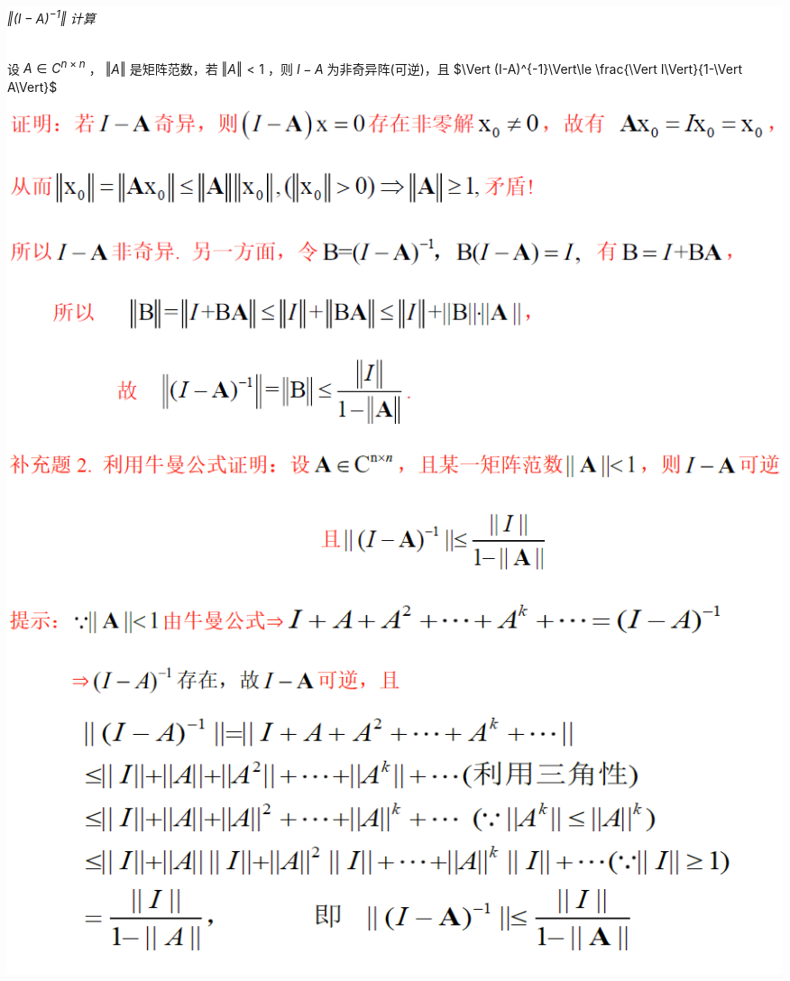 ###### $\Vert (I-A)^{-1}\Vert$ 计算

设 $A\in C^{n\times n}$ ， $\Vert A\Vert$ 是矩阵范数，若 $\Vert A\Vert<1$ ，则 $I-A$ 为非奇异阵(可逆)，且 $\Vert (I-A)^{-1}\Vert\le \frac{\Vert I\Vert}{1-\Vert A\Vert}$

 ![image-20221128161634215](6.范数理论/image-20221128161634215.png)

![image-20221128210135676](6.范数理论/image-20221128210135676.png)
